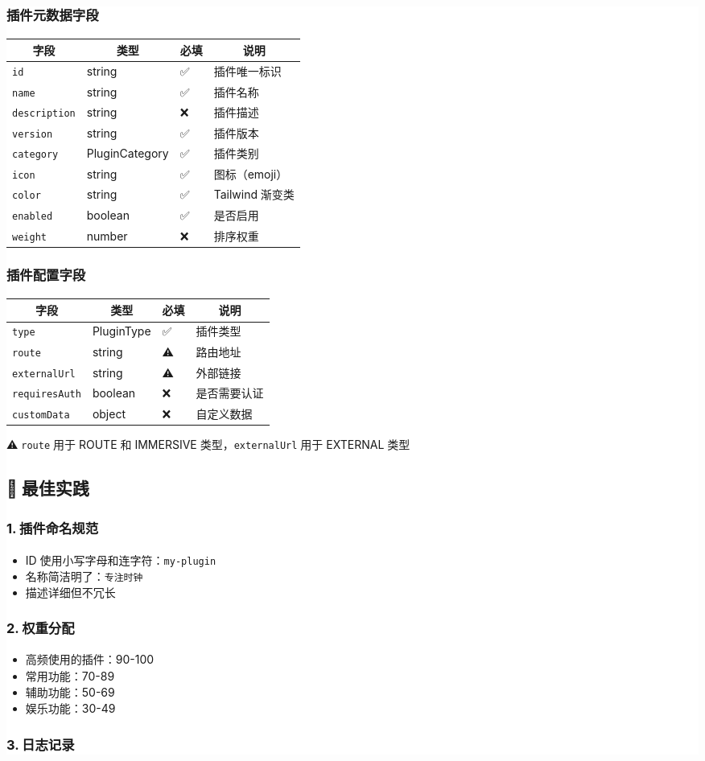 ### 插件元数据字段

| 字段 | 类型 | 必填 | 说明 |
|------|------|------|------|
| `id` | string | ✅ | 插件唯一标识 |
| `name` | string | ✅ | 插件名称 |
| `description` | string | ❌ | 插件描述 |
| `version` | string | ✅ | 插件版本 |
| `category` | PluginCategory | ✅ | 插件类别 |
| `icon` | string | ✅ | 图标（emoji） |
| `color` | string | ✅ | Tailwind 渐变类 |
| `enabled` | boolean | ✅ | 是否启用 |
| `weight` | number | ❌ | 排序权重 |

### 插件配置字段

| 字段 | 类型 | 必填 | 说明 |
|------|------|------|------|
| `type` | PluginType | ✅ | 插件类型 |
| `route` | string | ⚠️ | 路由地址 |
| `externalUrl` | string | ⚠️ | 外部链接 |
| `requiresAuth` | boolean | ❌ | 是否需要认证 |
| `customData` | object | ❌ | 自定义数据 |

⚠️ `route` 用于 ROUTE 和 IMMERSIVE 类型，`externalUrl` 用于 EXTERNAL 类型

## 🎯 最佳实践

### 1. 插件命名规范

- ID 使用小写字母和连字符：`my-plugin`
- 名称简洁明了：`专注时钟`
- 描述详细但不冗长

### 2. 权重分配

- 高频使用的插件：90-100
- 常用功能：70-89
- 辅助功能：50-69
- 娱乐功能：30-49

### 3. 日志记录
